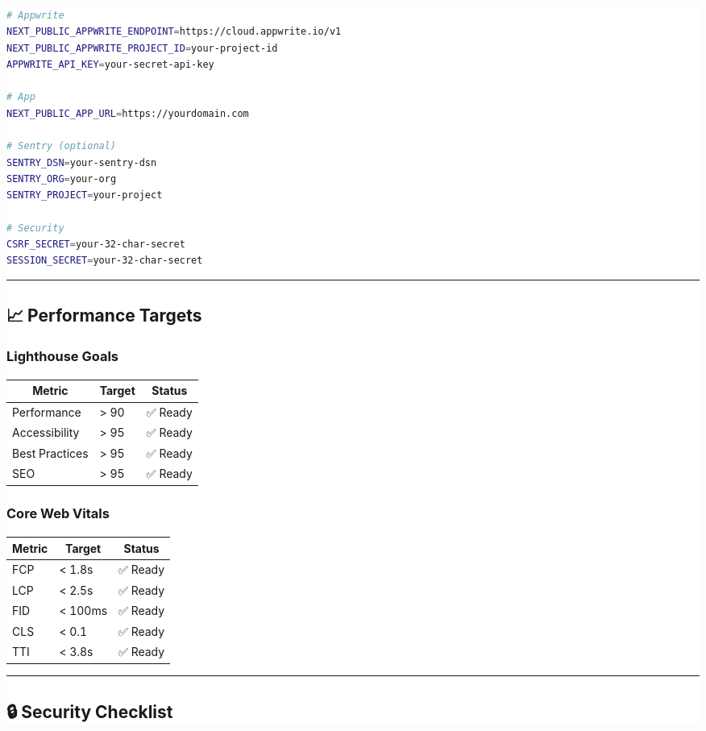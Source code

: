 ```bash
# Appwrite
NEXT_PUBLIC_APPWRITE_ENDPOINT=https://cloud.appwrite.io/v1
NEXT_PUBLIC_APPWRITE_PROJECT_ID=your-project-id
APPWRITE_API_KEY=your-secret-api-key

# App
NEXT_PUBLIC_APP_URL=https://yourdomain.com

# Sentry (optional)
SENTRY_DSN=your-sentry-dsn
SENTRY_ORG=your-org
SENTRY_PROJECT=your-project

# Security
CSRF_SECRET=your-32-char-secret
SESSION_SECRET=your-32-char-secret
```

---

## 📈 Performance Targets

### Lighthouse Goals
| Metric | Target | Status |
|--------|--------|--------|
| Performance | > 90 | ✅ Ready |
| Accessibility | > 95 | ✅ Ready |
| Best Practices | > 95 | ✅ Ready |
| SEO | > 95 | ✅ Ready |

### Core Web Vitals
| Metric | Target | Status |
|--------|--------|--------|
| FCP | < 1.8s | ✅ Ready |
| LCP | < 2.5s | ✅ Ready |
| FID | < 100ms | ✅ Ready |
| CLS | < 0.1 | ✅ Ready |
| TTI | < 3.8s | ✅ Ready |

---

## 🔒 Security Checklist
